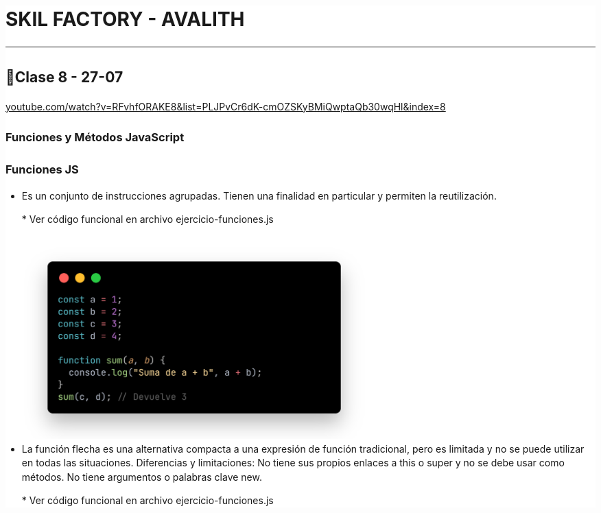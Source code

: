 # SKIL FACTORY - AVALITH
------------------------------
## :book:Clase 8 - 27-07
[youtube.com/watch?v=RFvhfORAKE8&list=PLJPvCr6dK-cmOZSKyBMiQwptaQb30wqHl&index=8](https://www.youtube.com/watch?v=RFvhfORAKE8&list=PLJPvCr6dK-cmOZSKyBMiQwptaQb30wqHl&index=8)

### Funciones y Métodos JavaScript

<section>
  <h3>Funciones JS</h3>
  <ul>
    <li>
      <span>Es un conjunto de instrucciones agrupadas. Tienen una finalidad en particular y permiten la reutilización.</span>
        <p> * Ver código funcional en archivo ejercicio-funciones.js</p>
        <img width="60%" src="./img/code.png" alt="Imágen de código">          
    </li>
    <li>
      <span>La función flecha es una alternativa compacta a una expresión de función tradicional, pero es limitada y no se puede utilizar en todas las situaciones. Diferencias y limitaciones: No tiene sus propios enlaces a this o super y no se debe usar como métodos. No tiene argumentos o palabras clave new.</span>
      <p> * Ver código funcional en archivo ejercicio-funciones.js</p>